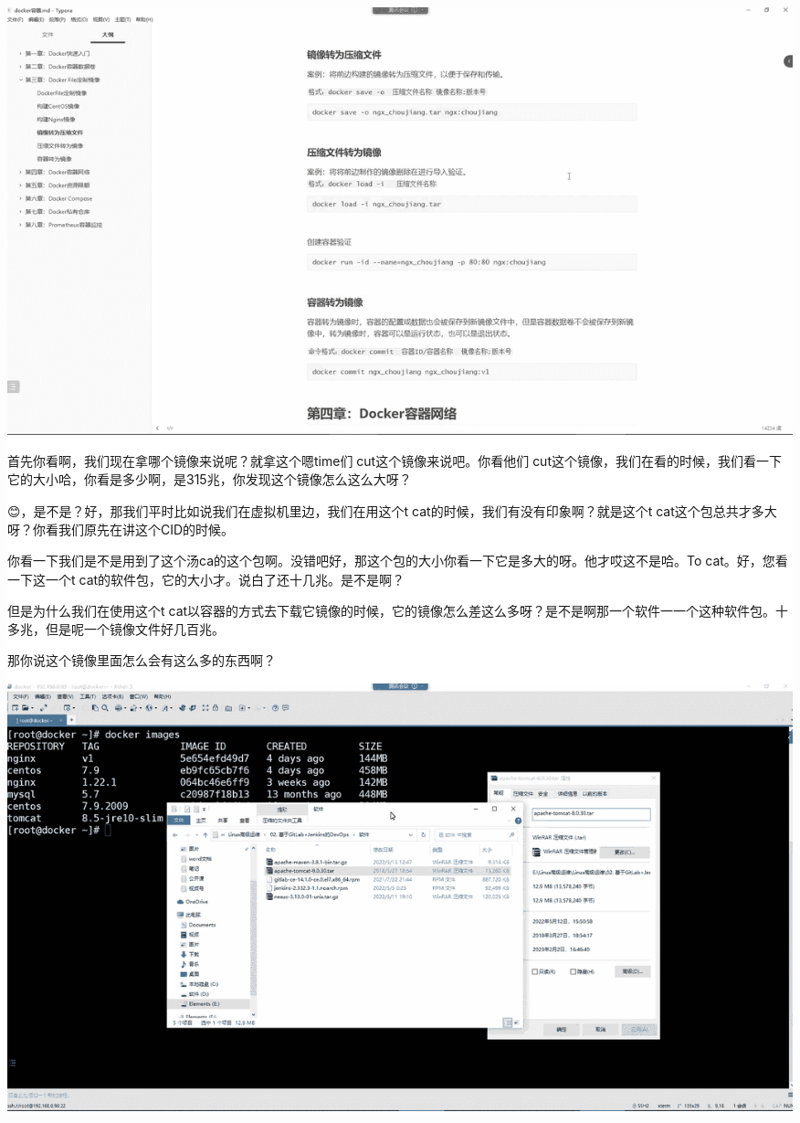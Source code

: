 ![](img/479125b362f7c114819592c84f0b590d_7.png)

首先你看啊，我们现在拿哪个镜像来说呢？就拿这个嗯time们 cut这个镜像来说吧。你看他们 cut这个镜像，我们在看的时候，我们看一下它的大小哈，你看是多少啊，是315兆，你发现这个镜像怎么这么大呀？

😊，是不是？好，那我们平时比如说我们在虚拟机里边，我们在用这个t cat的时候，我们有没有印象啊？就是这个t cat这个包总共才多大呀？你看我们原先在讲这个CID的时候。

你看一下我们是不是用到了这个汤ca的这个包啊。没错吧好，那这个包的大小你看一下它是多大的呀。他才哎这不是哈。To cat。好，您看一下这一个t cat的软件包，它的大小才。说白了还十几兆。是不是啊？

但是为什么我们在使用这个t cat以容器的方式去下载它镜像的时候，它的镜像怎么差这么多呀？是不是啊那一个软件一一个这种软件包。十多兆，但是呢一个镜像文件好几百兆。

那你说这个镜像里面怎么会有这么多的东西啊？

![](img/479125b362f7c114819592c84f0b590d_9.png)
